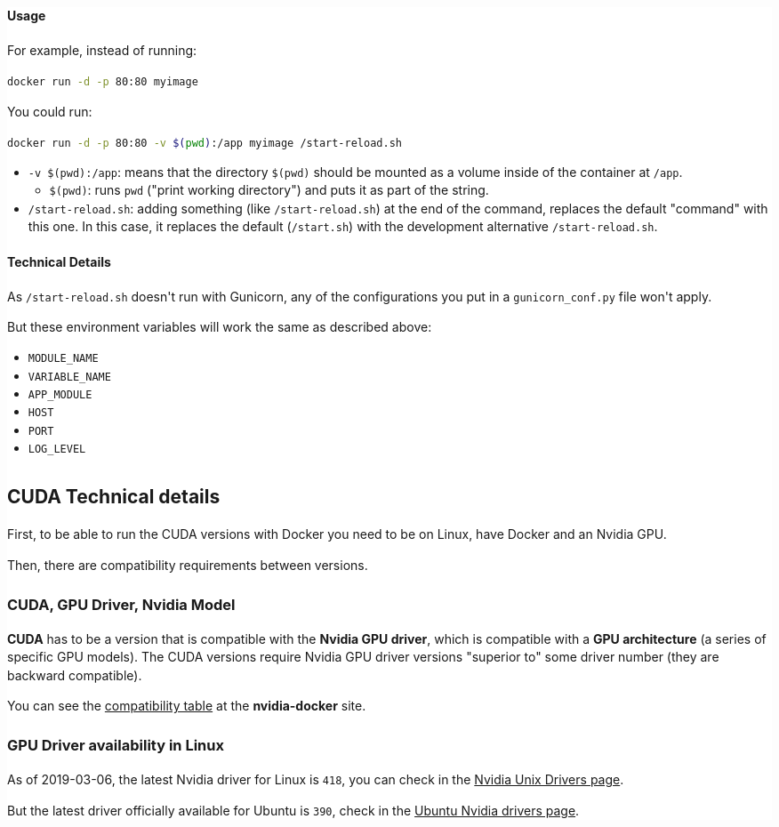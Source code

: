 #### Usage

For example, instead of running:

```bash
docker run -d -p 80:80 myimage
```

You could run:

```bash
docker run -d -p 80:80 -v $(pwd):/app myimage /start-reload.sh
```

* `-v $(pwd):/app`: means that the directory `$(pwd)` should be mounted as a volume inside of the container at `/app`.
    * `$(pwd)`: runs `pwd` ("print working directory") and puts it as part of the string.
* `/start-reload.sh`: adding something (like `/start-reload.sh`) at the end of the command, replaces the default "command" with this one. In this case, it replaces the default (`/start.sh`) with the development alternative `/start-reload.sh`.

#### Technical Details

As `/start-reload.sh` doesn't run with Gunicorn, any of the configurations you put in a `gunicorn_conf.py` file won't apply.

But these environment variables will work the same as described above:

* `MODULE_NAME`
* `VARIABLE_NAME`
* `APP_MODULE`
* `HOST`
* `PORT`
* `LOG_LEVEL`

## CUDA Technical details

First, to be able to run the CUDA versions with Docker you need to be on Linux, have Docker and an Nvidia GPU.

Then, there are compatibility requirements between versions.

### CUDA, GPU Driver, Nvidia Model

**CUDA** has to be a version that is compatible with the **Nvidia GPU driver**, which is compatible with a **GPU architecture** (a series of specific GPU models). The CUDA versions require Nvidia GPU driver versions "superior to" some driver number (they are backward compatible).

You can see the [compatibility table](https://github.com/NVIDIA/nvidia-docker/wiki/CUDA#requirements) at the **nvidia-docker** site.

### GPU Driver availability in Linux

As of 2019-03-06, the latest Nvidia driver for Linux is `418`, you can check in the [Nvidia Unix Drivers page](https://www.nvidia.com/object/unix.html).

But the latest driver officially available for Ubuntu is `390`, check in the [Ubuntu Nvidia drivers page](https://help.ubuntu.com/community/BinaryDriverHowto/Nvidia).
